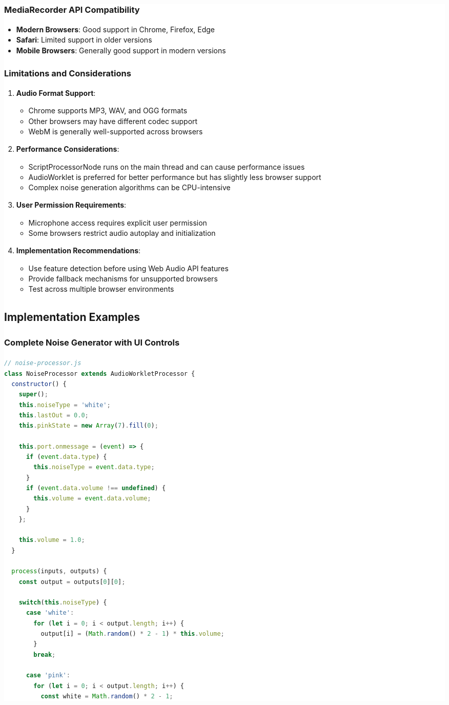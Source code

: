 ### MediaRecorder API Compatibility
- **Modern Browsers**: Good support in Chrome, Firefox, Edge
- **Safari**: Limited support in older versions
- **Mobile Browsers**: Generally good support in modern versions

### Limitations and Considerations

1. **Audio Format Support**:
   - Chrome supports MP3, WAV, and OGG formats
   - Other browsers may have different codec support
   - WebM is generally well-supported across browsers

2. **Performance Considerations**:
   - ScriptProcessorNode runs on the main thread and can cause performance issues
   - AudioWorklet is preferred for better performance but has slightly less browser support
   - Complex noise generation algorithms can be CPU-intensive

3. **User Permission Requirements**:
   - Microphone access requires explicit user permission
   - Some browsers restrict audio autoplay and initialization

4. **Implementation Recommendations**:
   - Use feature detection before using Web Audio API features
   - Provide fallback mechanisms for unsupported browsers
   - Test across multiple browser environments

## Implementation Examples

### Complete Noise Generator with UI Controls

```javascript
// noise-processor.js
class NoiseProcessor extends AudioWorkletProcessor {
  constructor() {
    super();
    this.noiseType = 'white';
    this.lastOut = 0.0;
    this.pinkState = new Array(7).fill(0);
    
    this.port.onmessage = (event) => {
      if (event.data.type) {
        this.noiseType = event.data.type;
      }
      if (event.data.volume !== undefined) {
        this.volume = event.data.volume;
      }
    };
    
    this.volume = 1.0;
  }
  
  process(inputs, outputs) {
    const output = outputs[0][0];
    
    switch(this.noiseType) {
      case 'white':
        for (let i = 0; i < output.length; i++) {
          output[i] = (Math.random() * 2 - 1) * this.volume;
        }
        break;
        
      case 'pink':
        for (let i = 0; i < output.length; i++) {
          const white = Math.random() * 2 - 1;
```